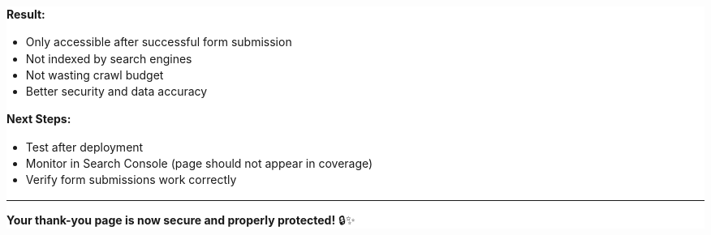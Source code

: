 **Result:**
- Only accessible after successful form submission
- Not indexed by search engines
- Not wasting crawl budget
- Better security and data accuracy

**Next Steps:**
- Test after deployment
- Monitor in Search Console (page should not appear in coverage)
- Verify form submissions work correctly

---

**Your thank-you page is now secure and properly protected!** 🔒✨
